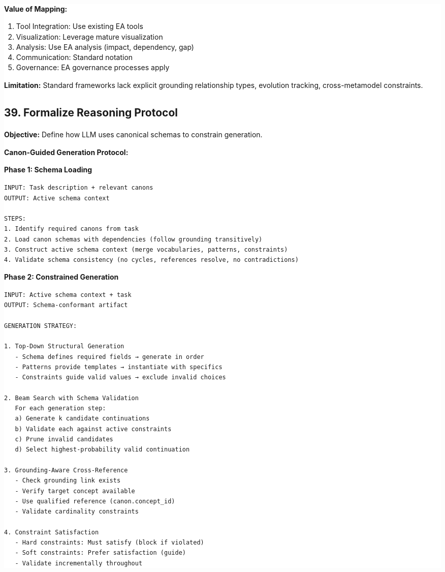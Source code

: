 **Value of Mapping:**
1. Tool Integration: Use existing EA tools
2. Visualization: Leverage mature visualization
3. Analysis: Use EA analysis (impact, dependency, gap)
4. Communication: Standard notation
5. Governance: EA governance processes apply

**Limitation:** Standard frameworks lack explicit grounding relationship types, evolution tracking, cross-metamodel constraints.

## 39. Formalize Reasoning Protocol

**Objective:** Define how LLM uses canonical schemas to constrain generation.

**Canon-Guided Generation Protocol:**

**Phase 1: Schema Loading**
```
INPUT: Task description + relevant canons
OUTPUT: Active schema context

STEPS:
1. Identify required canons from task
2. Load canon schemas with dependencies (follow grounding transitively)
3. Construct active schema context (merge vocabularies, patterns, constraints)
4. Validate schema consistency (no cycles, references resolve, no contradictions)
```

**Phase 2: Constrained Generation**
```
INPUT: Active schema context + task
OUTPUT: Schema-conformant artifact

GENERATION STRATEGY:

1. Top-Down Structural Generation
   - Schema defines required fields → generate in order
   - Patterns provide templates → instantiate with specifics
   - Constraints guide valid values → exclude invalid choices

2. Beam Search with Schema Validation
   For each generation step:
   a) Generate k candidate continuations
   b) Validate each against active constraints
   c) Prune invalid candidates
   d) Select highest-probability valid continuation

3. Grounding-Aware Cross-Reference
   - Check grounding link exists
   - Verify target concept available
   - Use qualified reference (canon.concept_id)
   - Validate cardinality constraints

4. Constraint Satisfaction
   - Hard constraints: Must satisfy (block if violated)
   - Soft constraints: Prefer satisfaction (guide)
   - Validate incrementally throughout
```
